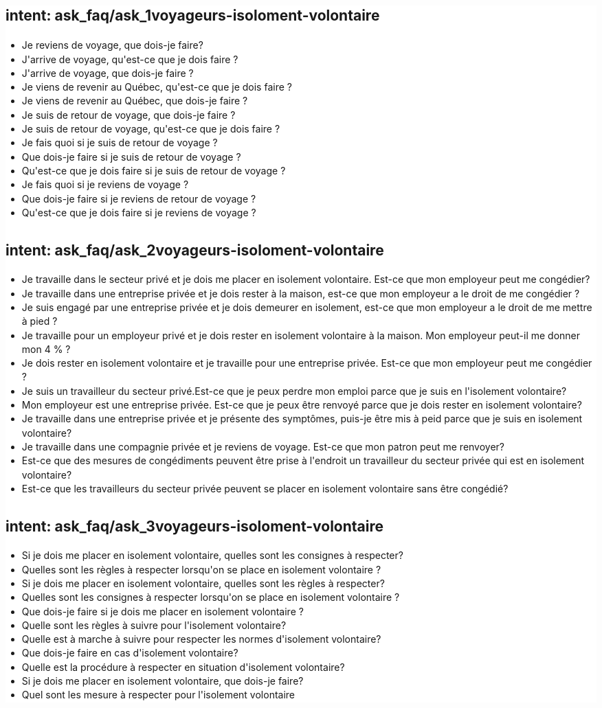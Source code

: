 ## intent: ask_faq/ask_1voyageurs-isoloment-volontaire
- Je reviens de voyage, que dois-je faire?
- J'arrive de voyage, qu'est-ce que je dois faire ?
- J'arrive de voyage, que dois-je faire ?
- Je viens de revenir au Québec, qu'est-ce que je dois faire ?
- Je viens de revenir au Québec, que dois-je faire ?
- Je suis de retour de voyage, que dois-je faire ?
- Je suis de retour de voyage, qu'est-ce que je dois faire ?
- Je fais quoi si je suis de retour de voyage ?
- Que dois-je faire si je suis de retour de voyage ?
- Qu'est-ce que je dois faire si je suis de retour de voyage ?
- Je fais quoi si je reviens de voyage ?
- Que dois-je faire si je reviens de retour de voyage ?
- Qu'est-ce que je dois faire si je reviens de voyage ?

## intent: ask_faq/ask_2voyageurs-isoloment-volontaire
- Je travaille dans le secteur privé et je dois me placer en isolement volontaire. Est-ce que mon employeur peut me congédier?
- Je travaille dans une entreprise privée et je dois rester à la maison, est-ce que mon employeur a le droit de me congédier ?
- Je suis engagé par une entreprise privée et je dois demeurer en isolement, est-ce que mon employeur a le droit de me mettre à pied ?
- Je travaille pour un employeur privé et je dois rester en isolement volontaire à la maison. Mon employeur peut-il me donner mon 4 % ?
- Je dois rester en isolement volontaire et je travaille pour une entreprise privée. Est-ce que mon employeur peut me congédier ?
- Je suis un travailleur du secteur privé.Est-ce que je peux perdre mon emploi parce que je suis en l'isolement volontaire?
- Mon employeur est une entreprise privée. Est-ce que je peux être renvoyé parce que je dois rester en isolement volontaire?
- Je travaille dans une entreprise privée et je présente des symptômes, puis-je être mis à peid parce que je suis en isolement volontaire?
- Je travaille dans une compagnie privée et je reviens de voyage. Est-ce que mon patron peut me renvoyer?
- Est-ce que des mesures de congédiments peuvent être prise à l'endroit un travailleur du secteur privée qui est en isolement volontaire?
- Est-ce que les travailleurs du secteur privée peuvent se placer en isolement volontaire sans être congédié?

## intent: ask_faq/ask_3voyageurs-isoloment-volontaire
- Si je dois me placer en isolement volontaire, quelles sont les consignes à respecter?
- Quelles sont les règles à respecter lorsqu'on se place en isolement volontaire ?
- Si je dois me placer en isolement volontaire, quelles sont les règles à respecter?
- Quelles sont les consignes à respecter lorsqu'on se place en isolement volontaire ?
- Que dois-je faire si je dois me placer en isolement volontaire ?
- Quelle  sont les règles à suivre pour l'isolement volontaire?
- Quelle est à marche à suivre pour respecter les normes d'isolement volontaire?
- Que dois-je faire en cas d'isolement volontaire?
- Quelle est la procédure à respecter en situation d'isolement volontaire?
- Si je dois me placer en isolement volontaire, que dois-je faire?
- Quel sont les mesure à respecter pour l'isolement volontaire
